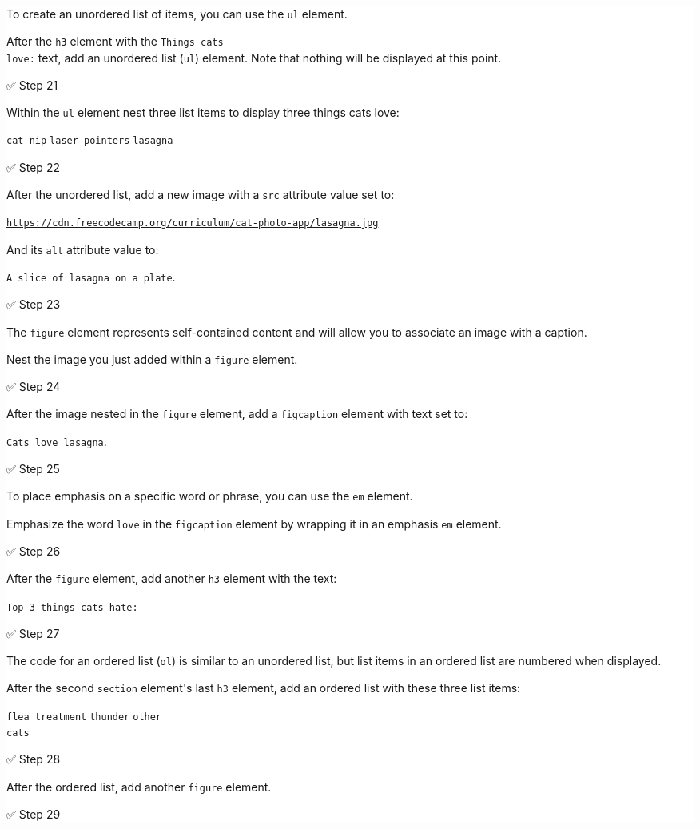 To create an unordered list of items, you can use the <code>ul</code> element.

After the <code>h3</code> element with the <code>Things cats love:</code> text, add an unordered list (<code>ul</code>) element. Note that nothing will be displayed at this point.

✅ Step 21

Within the <code>ul</code> element nest three list items to display three things cats love:

<code>cat nip</code> <code>laser pointers</code> <code>lasagna</code>

✅ Step 22

After the unordered list, add a new image with a <code>src</code> attribute value set to:

<code>https://cdn.freecodecamp.org/curriculum/cat-photo-app/lasagna.jpg</code>

And its <code>alt</code> attribute value to:

<code>A slice of lasagna on a plate</code>.


✅ Step 23

The <code>figure</code> element represents self-contained content and will allow you to associate an image with a caption.

Nest the image you just added within a <code>figure</code> element.


✅ Step 24

After the image nested in the <code>figure</code> element, add a <code>figcaption</code> element with text set to:

<code>Cats love lasagna</code>.

✅ Step 25

To place emphasis on a specific word or phrase, you can use the <code>em</code> element.

Emphasize the word <code>love</code> in the <code>figcaption</code> element by wrapping it in an emphasis <code>em</code> element.

✅ Step 26

After the <code>figure</code> element, add another <code>h3</code> element with the text:

<code>Top 3 things cats hate:</code>

✅ Step 27

The code for an ordered list (<code>ol</code>) is similar to an unordered list, but list items in an ordered list are numbered when displayed.

After the second <code>section</code> element's last <code>h3</code> element, add an ordered list with these three list items:

<code>flea treatment</code> <code>thunder</code> <code>other cats</code>

✅ Step 28

After the ordered list, add another <code>figure</code> element.

✅ Step 29
